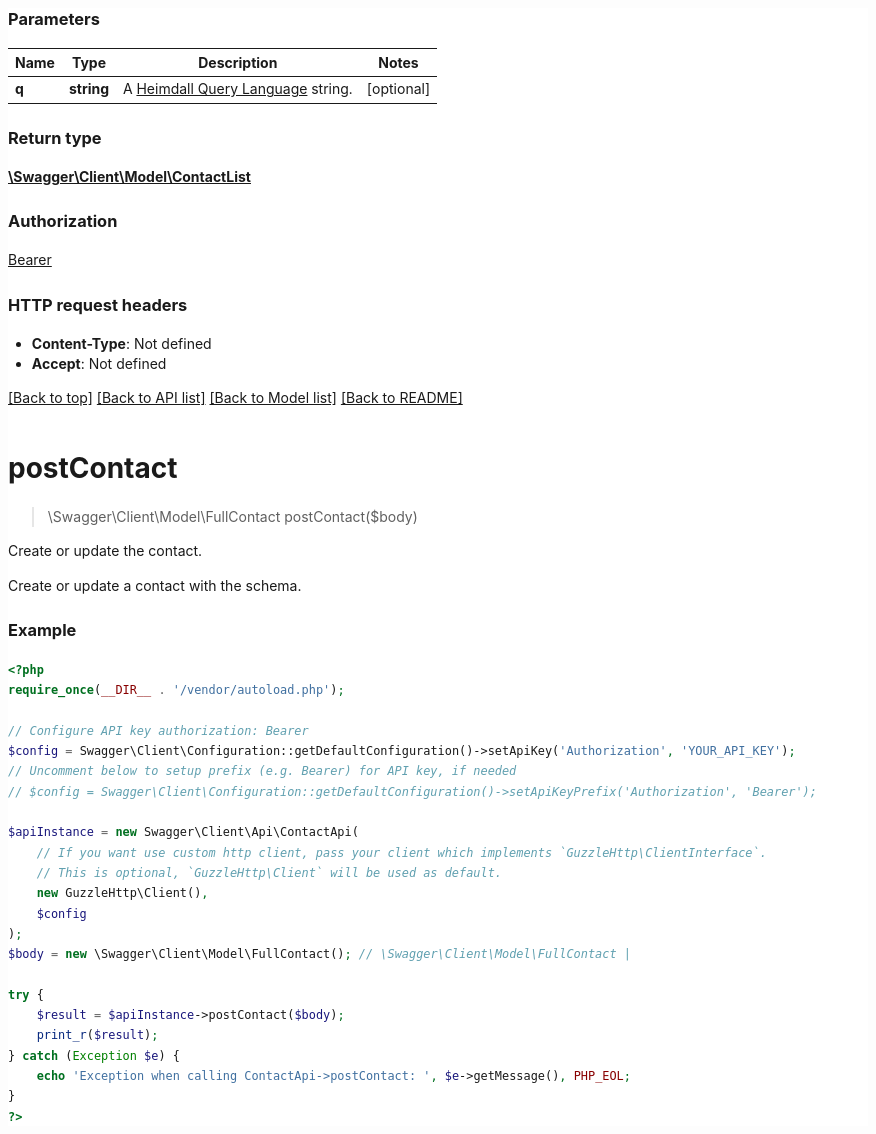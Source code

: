 ### Parameters

Name | Type | Description  | Notes
------------- | ------------- | ------------- | -------------
 **q** | **string**| A [Heimdall Query Language](https://heimdall.bouw7.nl/docs/query-language) string. | [optional]

### Return type

[**\Swagger\Client\Model\ContactList**](../Model/ContactList.md)

### Authorization

[Bearer](../../README.md#Bearer)

### HTTP request headers

 - **Content-Type**: Not defined
 - **Accept**: Not defined

[[Back to top]](#) [[Back to API list]](../../README.md#documentation-for-api-endpoints) [[Back to Model list]](../../README.md#documentation-for-models) [[Back to README]](../../README.md)

# **postContact**
> \Swagger\Client\Model\FullContact postContact($body)

Create or update the contact.

Create or update a contact with the schema.

### Example
```php
<?php
require_once(__DIR__ . '/vendor/autoload.php');

// Configure API key authorization: Bearer
$config = Swagger\Client\Configuration::getDefaultConfiguration()->setApiKey('Authorization', 'YOUR_API_KEY');
// Uncomment below to setup prefix (e.g. Bearer) for API key, if needed
// $config = Swagger\Client\Configuration::getDefaultConfiguration()->setApiKeyPrefix('Authorization', 'Bearer');

$apiInstance = new Swagger\Client\Api\ContactApi(
    // If you want use custom http client, pass your client which implements `GuzzleHttp\ClientInterface`.
    // This is optional, `GuzzleHttp\Client` will be used as default.
    new GuzzleHttp\Client(),
    $config
);
$body = new \Swagger\Client\Model\FullContact(); // \Swagger\Client\Model\FullContact | 

try {
    $result = $apiInstance->postContact($body);
    print_r($result);
} catch (Exception $e) {
    echo 'Exception when calling ContactApi->postContact: ', $e->getMessage(), PHP_EOL;
}
?>
```
